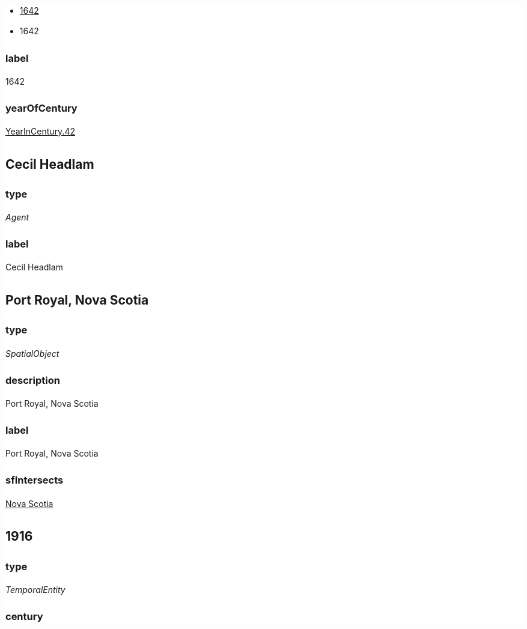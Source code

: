  - [1642](#1642)

 - 1642

### label


1642

### yearOfCentury


[YearInCentury.42](#YearInCentury.42)

## Cecil Headlam

### type


*Agent*

### label


Cecil Headlam

## Port Royal, Nova Scotia

### type


*SpatialObject*

### description


Port Royal, Nova Scotia

### label


Port Royal, Nova Scotia

### sfIntersects


[Nova Scotia](#Nova-Scotia)

## 1916

### type


*TemporalEntity*

### century
